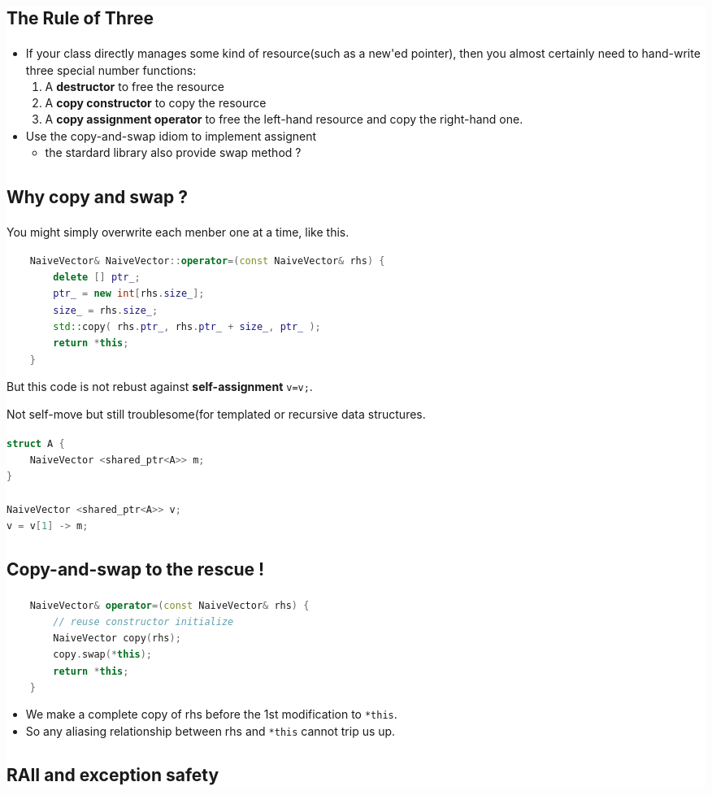 ## The Rule of Three

- If your class directly manages some kind of resource(such as a new'ed pointer), then you almost certainly need to hand-write three special number functions:
    1. A **destructor** to free the resource
    2. A **copy constructor** to copy the resource
    3. A **copy assignment operator** to free the left-hand resource and copy the right-hand one.
- Use the copy-and-swap idiom to implement assignent
    - the stardard library also provide swap method ?

## Why copy and swap ?

You might simply overwrite each menber one at a time, like this.

```cpp
    NaiveVector& NaiveVector::operator=(const NaiveVector& rhs) {
        delete [] ptr_;
        ptr_ = new int[rhs.size_];
        size_ = rhs.size_;
        std::copy( rhs.ptr_, rhs.ptr_ + size_, ptr_ );
        return *this;
    }
```

But this code is not rebust against **self-assignment** `v=v;`.

Not self-move but still troublesome(for templated or recursive data structures.

```cpp
struct A {
    NaiveVector <shared_ptr<A>> m;
}

NaiveVector <shared_ptr<A>> v;
v = v[1] -> m;
```

## Copy-and-swap to the rescue !

```cpp
    NaiveVector& operator=(const NaiveVector& rhs) {
        // reuse constructor initialize
        NaiveVector copy(rhs);
        copy.swap(*this);
        return *this;
    }
```

- We make a complete copy of rhs before the 1st modification to `*this`.
- So any aliasing relationship between rhs and `*this` cannot trip us up.

## RAII and exception safety
